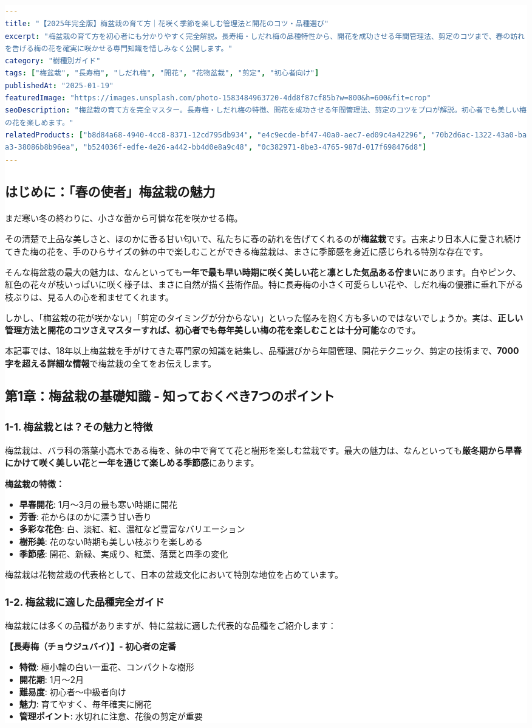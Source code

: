 ```yaml
---
title: "【2025年完全版】梅盆栽の育て方｜花咲く季節を楽しむ管理法と開花のコツ・品種選び"
excerpt: "梅盆栽の育て方を初心者にも分かりやすく完全解説。長寿梅・しだれ梅の品種特性から、開花を成功させる年間管理法、剪定のコツまで、春の訪れを告げる梅の花を確実に咲かせる専門知識を惜しみなく公開します。"
category: "樹種別ガイド"
tags: ["梅盆栽", "長寿梅", "しだれ梅", "開花", "花物盆栽", "剪定", "初心者向け"]
publishedAt: "2025-01-19"
featuredImage: "https://images.unsplash.com/photo-1583484963720-4dd8f87cf85b?w=800&h=600&fit=crop"
seoDescription: "梅盆栽の育て方を完全マスター。長寿梅・しだれ梅の特徴、開花を成功させる年間管理法、剪定のコツをプロが解説。初心者でも美しい梅の花を楽しめます。"
relatedProducts: ["b8d84a68-4940-4cc8-8371-12cd795db934", "e4c9ecde-bf47-40a0-aec7-ed09c4a42296", "70b2d6ac-1322-43a0-baa3-38086b8b96ea", "b524036f-edfe-4e26-a442-bb4d0e8a9c48", "0c382971-8be3-4765-987d-017f698476d8"]
---
```


## はじめに：「春の使者」梅盆栽の魅力

まだ寒い冬の終わりに、小さな蕾から可憐な花を咲かせる梅。

その清楚で上品な美しさと、ほのかに香る甘い匂いで、私たちに春の訪れを告げてくれるのが**梅盆栽**です。古来より日本人に愛され続けてきた梅の花を、手のひらサイズの鉢の中で楽しむことができる梅盆栽は、まさに季節感を身近に感じられる特別な存在です。

そんな梅盆栽の最大の魅力は、なんといっても**一年で最も早い時期に咲く美しい花**と**凛とした気品ある佇まい**にあります。白やピンク、紅色の花々が枝いっぱいに咲く様子は、まさに自然が描く芸術作品。特に長寿梅の小さく可愛らしい花や、しだれ梅の優雅に垂れ下がる枝ぶりは、見る人の心を和ませてくれます。

しかし、「梅盆栽の花が咲かない」「剪定のタイミングが分からない」といった悩みを抱く方も多いのではないでしょうか。実は、**正しい管理方法と開花のコツさえマスターすれば、初心者でも毎年美しい梅の花を楽しむことは十分可能**なのです。

本記事では、18年以上梅盆栽を手がけてきた専門家の知識を結集し、品種選びから年間管理、開花テクニック、剪定の技術まで、**7000字を超える詳細な情報**で梅盆栽の全てをお伝えします。

## 第1章：梅盆栽の基礎知識 - 知っておくべき7つのポイント

### 1-1. 梅盆栽とは？その魅力と特徴

梅盆栽は、バラ科の落葉小高木である梅を、鉢の中で育てて花と樹形を楽しむ盆栽です。最大の魅力は、なんといっても**厳冬期から早春にかけて咲く美しい花**と**一年を通じて楽しめる季節感**にあります。

**梅盆栽の特徴：**

- **早春開花**: 1月〜3月の最も寒い時期に開花
- **芳香**: 花からほのかに漂う甘い香り
- **多彩な花色**: 白、淡紅、紅、濃紅など豊富なバリエーション
- **樹形美**: 花のない時期も美しい枝ぶりを楽しめる
- **季節感**: 開花、新緑、実成り、紅葉、落葉と四季の変化

梅盆栽は花物盆栽の代表格として、日本の盆栽文化において特別な地位を占めています。

### 1-2. 梅盆栽に適した品種完全ガイド

梅盆栽には多くの品種がありますが、特に盆栽に適した代表的な品種をご紹介します：

**【長寿梅（チョウジュバイ）】- 初心者の定番**
- **特徴**: 極小輪の白い一重花、コンパクトな樹形
- **開花期**: 1月〜2月
- **難易度**: 初心者〜中級者向け
- **魅力**: 育てやすく、毎年確実に開花
- **管理ポイント**: 水切れに注意、花後の剪定が重要
